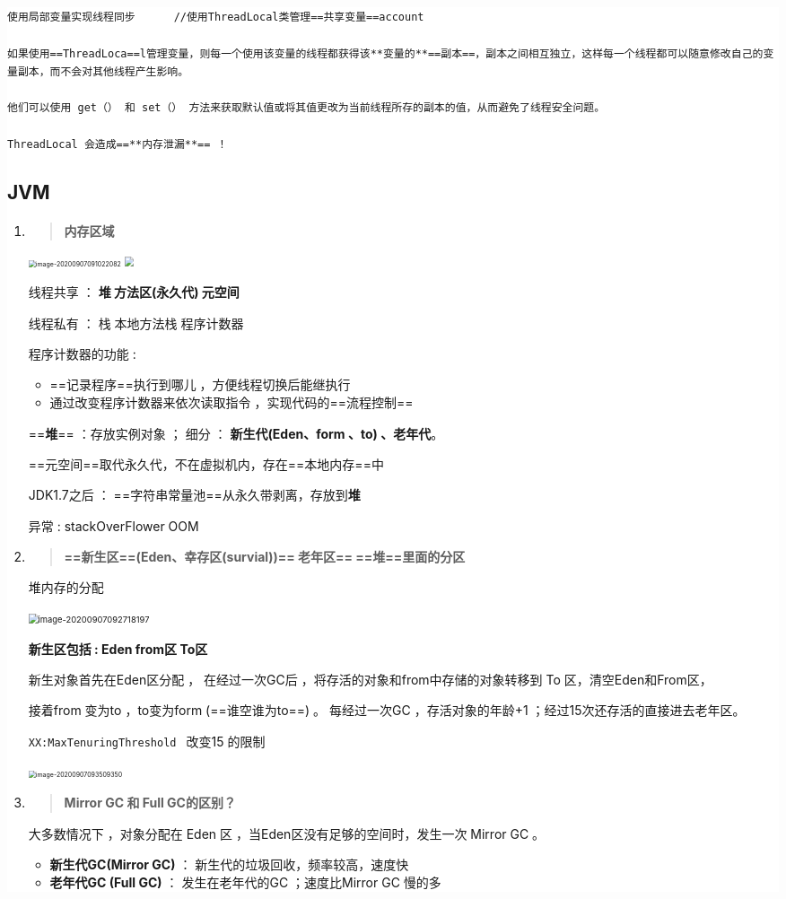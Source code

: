     使用局部变量实现线程同步      //使用ThreadLocal类管理==共享变量==account

    如果使用==ThreadLoca==l管理变量，则每一个使用该变量的线程都获得该**变量的**==副本==，副本之间相互独立，这样每一个线程都可以随意修改自己的变量副本，而不会对其他线程产生影响。

    他们可以使⽤ get（） 和 set（） ⽅法来获取默认值或将其值更改为当前线程所存的副本的值，从⽽避免了线程安全问题。

    ThreadLocal 会造成==**内存泄漏**== ！



## JVM

1. >   **内存区域**

   <img src="C:\Users\wangsw\AppData\Roaming\Typora\typora-user-images\image-20200907091022082.png" alt="image-20200907091022082" style="zoom:50%;" />

   <img src="I:\KSDownload\JVM1.png" style="zoom: 67%;" />

   线程共享 ： **堆  方法区(永久代)  元空间**

   线程私有 ：  栈  本地方法栈   程序计数器

   程序计数器的功能  :

   -  ==记录程序==执行到哪儿 ，方便线程切换后能继执行 
   -  通过改变程序计数器来依次读取指令 ，实现代码的==流程控制==

   

   ==**堆**== ：存放实例对象  ； 细分 ： **新生代(Eden、form 、to) 、老年代**。 

   ==元空间==取代永久代，不在虚拟机内，存在==本地内存==中

   JDK1.7之后  ： ==字符串常量池==从永久带剥离，存放到**堆**

   异常  :   stackOverFlower  OOM

   

2. >   **==**新生区==(Eden、幸存区(survial))==  老年区==**    ==堆==里面的分区**

   堆内存的分配

   <img src="C:\Users\wangsw\AppData\Roaming\Typora\typora-user-images\image-20200907092718197.png" alt="image-20200907092718197" style="zoom:67%;" />

   **新生区包括  :  Eden  from区   To区**   

   新生对象首先在Eden区分配 ， 在经过一次GC后 ，将存活的对象和from中存储的对象转移到 To 区，清空Eden和From区，

   接着from 变为to ，to变为form (==谁空谁为to==) 。  每经过一次GC ，存活对象的年龄+1 ；经过15次还存活的直接进去老年区。

   `XX:MaxTenuringThreshold `  改变15 的限制

   <img src="C:\Users\wangsw\AppData\Roaming\Typora\typora-user-images\image-20200907093509350.png" alt="image-20200907093509350" style="zoom:50%;" />



3. >  **Mirror GC 和  Full GC的区别？**

   大多数情况下 ，对象分配在 Eden  区 ，当Eden区没有足够的空间时，发生一次 Mirror GC 。

   - **新生代GC(Mirror GC)** ： 新生代的垃圾回收，频率较高，速度快
   - **老年代GC (Full GC)** ： 发生在老年代的GC ；速度比Mirror GC 慢的多
